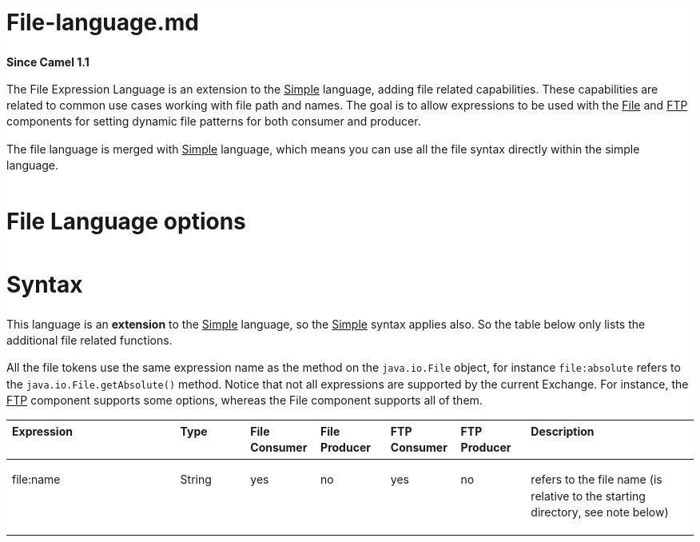 # File-language.md

**Since Camel 1.1**

The File Expression Language is an extension to the
[Simple](#simple-language.adoc) language, adding file related
capabilities. These capabilities are related to common use cases working
with file path and names. The goal is to allow expressions to be used
with the [File](#components::file-component.adoc) and
[FTP](#components::ftp-component.adoc) components for setting dynamic
file patterns for both consumer and producer.

The file language is merged with [Simple](#simple-language.adoc)
language, which means you can use all the file syntax directly within
the simple language.

# File Language options

# Syntax

This language is an **extension** to the [Simple](#simple-language.adoc)
language, so the [Simple](#simple-language.adoc) syntax applies also. So
the table below only lists the additional file related functions.

All the file tokens use the same expression name as the method on the
`java.io.File` object, for instance `file:absolute` refers to the
`java.io.File.getAbsolute()` method. Notice that not all expressions are
supported by the current Exchange. For instance, the
[FTP](#components::ftp-component.adoc) component supports some options,
whereas the File component supports all of them.

<table>
<colgroup>
<col style="width: 24%" />
<col style="width: 10%" />
<col style="width: 10%" />
<col style="width: 10%" />
<col style="width: 10%" />
<col style="width: 10%" />
<col style="width: 24%" />
</colgroup>
<thead>
<tr class="header">
<th style="text-align: left;">Expression</th>
<th style="text-align: left;">Type</th>
<th style="text-align: left;">File Consumer</th>
<th style="text-align: left;">File Producer</th>
<th style="text-align: left;">FTP Consumer</th>
<th style="text-align: left;">FTP Producer</th>
<th style="text-align: left;">Description</th>
</tr>
</thead>
<tbody>
<tr class="odd">
<td style="text-align: left;"><p>file:name</p></td>
<td style="text-align: left;"><p>String</p></td>
<td style="text-align: left;"><p>yes</p></td>
<td style="text-align: left;"><p>no</p></td>
<td style="text-align: left;"><p>yes</p></td>
<td style="text-align: left;"><p>no</p></td>
<td style="text-align: left;"><p>refers to the file name (is relative to
the starting directory, see note below)</p></td>